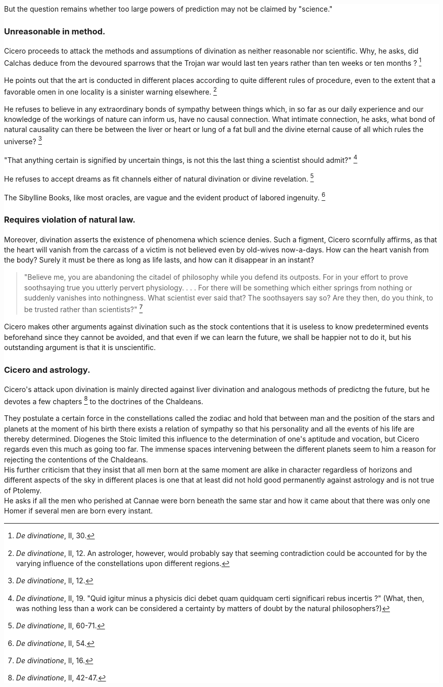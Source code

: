 But the question remains whether too large powers of prediction may not be claimed by "science." 

 [^271:3]: _De divinatione_, II, 5. "Quae enim praesentiri aut arte aut ratione aut usu aut coniectura possunt, ea non divinis tribuenda putas sed peritis." (Conjecture, or of science, reason, experience, or whatever can be foreknown to be referred, not to diviners, then, but to experts.)

### Unreasonable in method.

Cicero proceeds to attack the methods and assumptions of divination as neither reasonable nor scientific. Why, he asks, did Calchas deduce from the devoured sparrows that the Trojan war would last ten years rather than ten weeks or ten months ?  [^271:4]

 [^271:4]: _De divinatione_, II, 30.

He points out that the art is conducted in different places according to quite different rules of procedure, even to the extent that a favorable omen in one locality is a sinister warning elsewhere. [^271:5] 

 [^271:5]: _De divinatione_, II, 12. An astrologer, however, would probably say that seeming contradiction could be accounted for by the varying influence of the constellations upon different regions.

He refuses to believe in any extraordinary bonds of sympathy between things which, in so far as our daily experience and our knowledge of the workings of nature can inform us, have no causal connection. What intimate connection, he asks, what bond of natural causality can there be between the liver or heart or lung of a fat bull and the divine eternal cause of all which rules the universe?  [^272:1] 

 [^272:1]: _De divinatione_, II, 12.

"That anything certain is signified by uncertain things, is not this the last thing a scientist should admit?"  [^272:2] 

 [^272:2]: _De divinatione_, II, 19. "Quid igitur minus a physicis dici debet quam quidquam certi significari rebus incertis ?" (What, then, was nothing less than a work can be considered a certainty by matters of doubt by the natural philosophers?)

He refuses to accept dreams as fit channels either of natural divination or divine revelation.  [^272:3] 

 [^272:3]: _De divinatione_, II, 60-71.

The Sibylline Books, like most oracles, are vague and the evident product of labored ingenuity.  [^272:4] 

 [^272:4]: _De divinatione_, II, 54.

### Requires violation of natural law.

Moreover, divination asserts the existence of phenomena which science denies. Such a figment, Cicero scornfully affirms, as that the heart will vanish from the carcass of a victim is not believed even by old-wives now-a-days. How can the heart vanish from the body? Surely it must be there as long as life lasts, and how can it disappear in an instant? 

> "Believe me, you are abandoning the citadel of philosophy while you defend its outposts. For in your effort to prove soothsaying true you utterly pervert physiology. . . . For there will be something which either springs from nothing or suddenly vanishes into nothingness. What scientist ever said that? The soothsayers say so? Are they then, do you think, to be trusted rather than scientists?"  [^272:5] 

 [^272:5]: _De divinatione_, II, 16.

Cicero makes other arguments against divination such as the stock contentions that it is useless to know predetermined events beforehand since they cannot be avoided, and that even if we can learn the future, we shall be happier not to do it, but his outstanding argument is that it is unscientific. 

### Cicero and astrology.

Cicero's attack upon divination is mainly directed against liver divination and analogous methods of predictng the future, but he devotes a few chapters  [^272:6] to the doctrines of the Chaldeans. 

 [^272:6]: _De divinatione_, II, 42-47. 

They postulate a certain force in the constellations called the zodiac and hold that between man and the position of the stars and planets at the moment of his birth there exists a relation of sympathy so that his personality and all the events of his life are thereby determined. Diogenes the Stoic limited this influence to the determination of one's aptitude and vocation, but Cicero regards even this much as going too far. The immense spaces intervening between the different planets seem to him a reason for rejecting the contentions of the Chaldeans.  
His further criticism that they insist that all men born at the same moment are alike in character regardless of horizons and different aspects of the sky in different places is one that at least did not hold good permanently against astrology and is not true of Ptolemy.  
He asks if all the men who perished at Cannae were born beneath the same star and how it came about that there was only one Homer if several men are born every instant.  

[^268:1]: T.Schiche, _De foniibus librarum Ciceronis qui sunt _De divinatione__, Jena, 1875; K.Hartfelder, _Die Quellen von Ciceros zwei B&uuml;chern _De divinatione__, Freiburg, 1878. 
  [^269:1]: Aulus Gellius, _Noctes Atticae_, XIV, 1. 
  [^269:2]: _Adv. astrol_., in Opera, ed. Johannes Albertus Fabricius, Leipzig, 1718. 
 [^270:1]: _De divinatione_, I, 39. 
 [^270:2]: _De divinatione_, I, 58
 [^270:3]: _De divinatione_, II, 11.
[^270:4]: _De divinatione_, II, 33.
 [^270:5]: _De divinatione_, II, 36.
 [^271:1]: _De divinatione_, I, 50
 [^271:2]: _De divinatione_, II, 3-4.
 [^273:1]: NH, VII, 21. 
 [^274:1]: Republic, II, 10.
 [^274:2]: Republic, II, 15.
 [^274:3]: Republic, II, 18.
 [^277:1]: _Apologia_ pro mercede conductis. Most of Lucian's Essays have been translated into English by  H.W.Fowler and F.G.Fowler, 1905, 4 vols.  
 [^278:1]: De defectu oraculorum, 45. 
 [^280:1]: Fowler's translation.
 [^282:1]: Fowler omits it. It appears in the Teubner edition, Luciani Samosatensis opera, ed. C.Jacobitz, II (1887), 187-95, but both Jacobitz and Dindorf mark it as spurious. Croiset, Essai sur la vie et les oeuvres de Lucien, Paris, 1882, p. 43, also rejects it. 
[^284:1]: See the interesting paper of J.D.Rolleston, "Lucian and Medicine," 1915, 23 pp., reprinted from  Proceedings of the Royal Society of Medicine, VIII, 49-58, 72-84. (Rolleston JD. Lucian and Medicine: Part II. Proc R Soc Med. 1915;8(Sect Hist Med):72-84. PubMed PMID: 19978958; PubMed Central PMCID: PMC2003646.)
 [^284:2]: See the close of _Nigrinus_. 
 [^285:1]: Rerum gestarum libri qui supersunt, XXI, i, 14. 
 [^286:1]: The wording of these excerpts is that of Fowler's translation. 